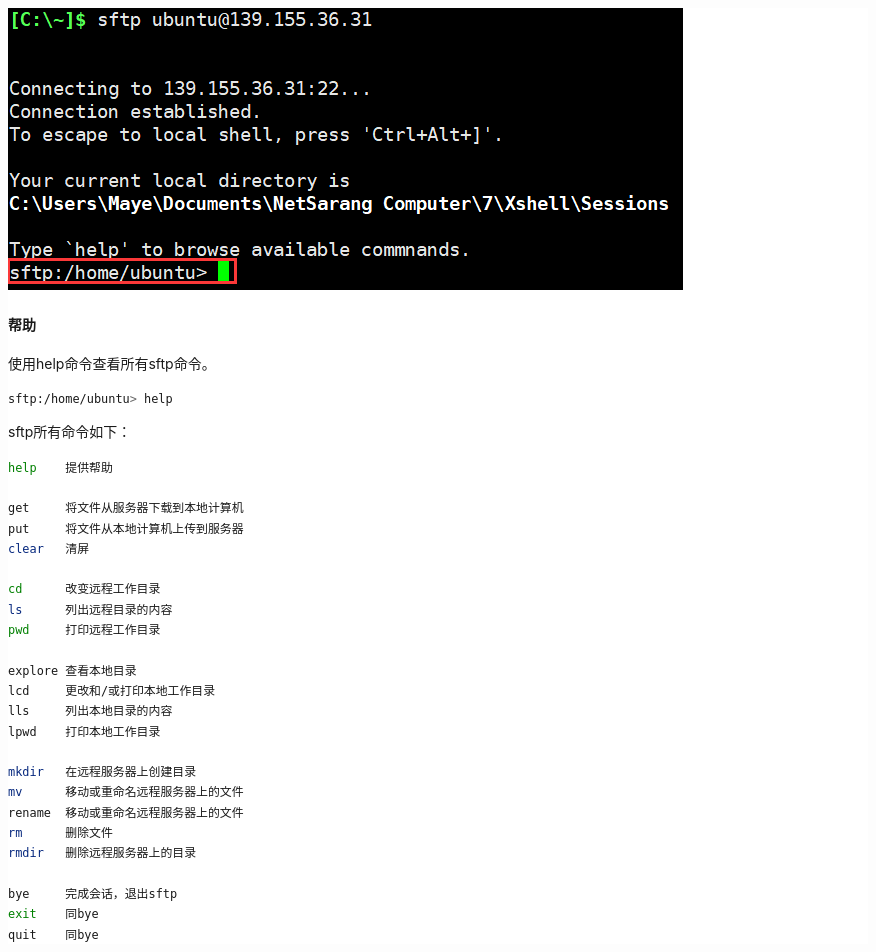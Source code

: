 ![image-20230810203143106](assets/image-20230810203143106.png)

#### 帮助

使用help命令查看所有sftp命令。

```sh
sftp:/home/ubuntu> help
```

sftp所有命令如下：

```sh
help    提供帮助

get     将文件从服务器下载到本地计算机
put     将文件从本地计算机上传到服务器
clear   清屏

cd      改变远程工作目录
ls      列出远程目录的内容
pwd     打印远程工作目录

explore 查看本地目录
lcd     更改和/或打印本地工作目录
lls     列出本地目录的内容
lpwd    打印本地工作目录

mkdir   在远程服务器上创建目录
mv      移动或重命名远程服务器上的文件
rename  移动或重命名远程服务器上的文件
rm      删除文件
rmdir   删除远程服务器上的目录

bye     完成会话，退出sftp
exit    同bye
quit    同bye
```
